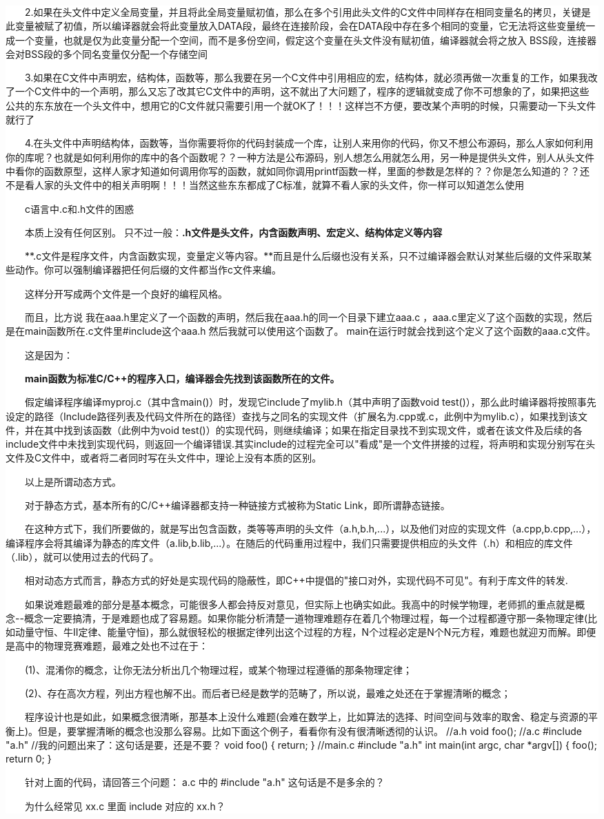 　　2.如果在头文件中定义全局变量，并且将此全局变量赋初值，那么在多个引用此头文件的C文件中同样存在相同变量名的拷贝，关键是此变量被赋了初值，所以编译器就会将此变量放入DATA段，最终在连接阶段，会在DATA段中存在多个相同的变量，它无法将这些变量统一成一个变量，也就是仅为此变量分配一个空间，而不是多份空间，假定这个变量在头文件没有赋初值，编译器就会将之放入 BSS段，连接器会对BSS段的多个同名变量仅分配一个存储空间

　　3.如果在C文件中声明宏，结构体，函数等，那么我要在另一个C文件中引用相应的宏，结构体，就必须再做一次重复的工作，如果我改了一个C文件中的一个声明，那么又忘了改其它C文件中的声明，这不就出了大问题了，程序的逻辑就变成了你不可想象的了，如果把这些公共的东东放在一个头文件中，想用它的C文件就只需要引用一个就OK了！！！这样岂不方便，要改某个声明的时候，只需要动一下头文件就行了

　　4.在头文件中声明结构体，函数等，当你需要将你的代码封装成一个库，让别人来用你的代码，你又不想公布源码，那么人家如何利用你的库呢？也就是如何利用你的库中的各个函数呢？？一种方法是公布源码，别人想怎么用就怎么用，另一种是提供头文件，别人从头文件中看你的函数原型，这样人家才知道如何调用你写的函数，就如同你调用printf函数一样，里面的参数是怎样的？？你是怎么知道的？？还不是看人家的头文件中的相关声明啊！！！当然这些东东都成了C标准，就算不看人家的头文件，你一样可以知道怎么使用

 

　　c语言中.c和.h文件的困惑

　　本质上没有任何区别。 只不过一般：**.h文件是头文件，内含函数声明、宏定义、结构体定义等内容**

　　**.c文件是程序文件，内含函数实现，变量定义等内容。**而且是什么后缀也没有关系，只不过编译器会默认对某些后缀的文件采取某些动作。你可以强制编译器把任何后缀的文件都当作c文件来编。

　　这样分开写成两个文件是一个良好的编程风格。

　　而且，比方说 我在aaa.h里定义了一个函数的声明，然后我在aaa.h的同一个目录下建立aaa.c ，aaa.c里定义了这个函数的实现，然后是在main函数所在.c文件里#include这个aaa.h 然后我就可以使用这个函数了。 main在运行时就会找到这个定义了这个函数的aaa.c文件。

　　这是因为：

　　**main函数为标准C/C++的程序入口，编译器会先找到该函数所在的文件。**

　　假定编译程序编译myproj.c（其中含main()）时，发现它include了mylib.h（其中声明了函数void test()），那么此时编译器将按照事先设定的路径（Include路径列表及代码文件所在的路径）查找与之同名的实现文件（扩展名为.cpp或.c，此例中为mylib.c），如果找到该文件，并在其中找到该函数（此例中为void test()）的实现代码，则继续编译；如果在指定目录找不到实现文件，或者在该文件及后续的各include文件中未找到实现代码，则返回一个编译错误.其实include的过程完全可以"看成"是一个文件拼接的过程，将声明和实现分别写在头文件及C文件中，或者将二者同时写在头文件中，理论上没有本质的区别。

 

　　以上是所谓动态方式。

　　对于静态方式，基本所有的C/C++编译器都支持一种链接方式被称为Static Link，即所谓静态链接。

　　在这种方式下，我们所要做的，就是写出包含函数，类等等声明的头文件（a.h,b.h,...），以及他们对应的实现文件（a.cpp,b.cpp,...），编译程序会将其编译为静态的库文件（a.lib,b.lib,...）。在随后的代码重用过程中，我们只需要提供相应的头文件（.h）和相应的库文件（.lib），就可以使用过去的代码了。

　　相对动态方式而言，静态方式的好处是实现代码的隐蔽性，即C++中提倡的"接口对外，实现代码不可见"。有利于库文件的转发.

 

　　如果说难题最难的部分是基本概念，可能很多人都会持反对意见，但实际上也确实如此。我高中的时候学物理，老师抓的重点就是概念--概念一定要搞清，于是难题也成了容易题。如果你能分析清楚一道物理难题存在着几个物理过程，每一个过程都遵守那一条物理定律(比如动量守恒、牛II定律、能量守恒)，那么就很轻松的根据定律列出这个过程的方程，N个过程必定是N个N元方程，难题也就迎刃而解。即便是高中的物理竞赛难题，最难之处也不过在于：

　　(1)、混淆你的概念，让你无法分析出几个物理过程，或某个物理过程遵循的那条物理定律；

　　(2)、存在高次方程，列出方程也解不出。而后者已经是数学的范畴了，所以说，最难之处还在于掌握清晰的概念；

　　程序设计也是如此，如果概念很清晰，那基本上没什么难题(会难在数学上，比如算法的选择、时间空间与效率的取舍、稳定与资源的平衡上)。但是，要掌握清晰的概念也没那么容易。比如下面这个例子，看看你有没有很清晰透彻的认识。 //a.h void foo(); //a.c #include "a.h" //我的问题出来了：这句话是要，还是不要？ void foo() { return; } //main.c #include "a.h" int main(int argc, char *argv[]) { foo(); return 0; }

 

　　针对上面的代码，请回答三个问题： a.c 中的 #include "a.h" 这句话是不是多余的？

　　为什么经常见 xx.c 里面 include 对应的 xx.h？
